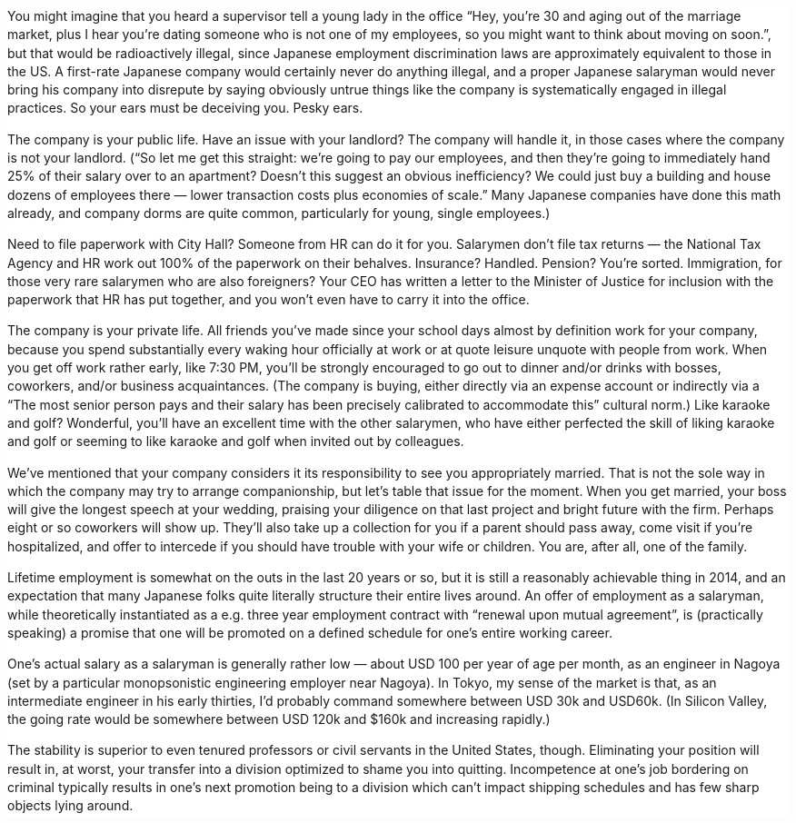 You might imagine that you heard a supervisor tell a young lady in the office “Hey, you’re 30 and aging out of the marriage market, plus I hear you’re dating someone who is not one of my employees, so you might want to think about moving on soon.”, but that would be radioactively illegal, since Japanese employment discrimination laws are approximately equivalent to those in the US. A first-rate Japanese company would certainly never do anything illegal, and a proper Japanese salaryman would never bring his company into disrepute by saying obviously untrue things like the company is systematically engaged in illegal practices. So your ears must be deceiving you. Pesky ears.

The company is your public life. Have an issue with your landlord? The company will handle it, in those cases where the company is not your landlord. (“So let me get this straight: we’re going to pay our employees, and then they’re going to immediately hand 25% of their salary over to an apartment? Doesn’t this suggest an obvious inefficiency? We could just buy a building and house dozens of employees there — lower transaction costs plus economies of scale.” Many Japanese companies have done this math already, and company dorms are quite common, particularly for young, single employees.)

Need to file paperwork with City Hall? Someone from HR can do it for you. Salarymen don’t file tax returns — the National Tax Agency and HR work out 100% of the paperwork on their behalves. Insurance? Handled. Pension? You’re sorted. Immigration, for those very rare salarymen who are also foreigners? Your CEO has written a letter to the Minister of Justice for inclusion with the paperwork that HR has put together, and you won’t even have to carry it into the office.

The company is your private life. All friends you’ve made since your school days almost by definition work for your company, because you spend substantially every waking hour officially at work or at quote leisure unquote with people from work. When you get off work rather early, like 7:30 PM, you’ll be strongly encouraged to go out to dinner and/or drinks with bosses, coworkers, and/or business acquaintances. (The company is buying, either directly via an expense account or indirectly via a “The most senior person pays and their salary has been precisely calibrated to accommodate this” cultural norm.) Like karaoke and golf? Wonderful, you’ll have an excellent time with the other salarymen, who have either perfected the skill of liking karaoke and golf or seeming to like karaoke and golf when invited out by colleagues.

We’ve mentioned that your company considers it its responsibility to see you appropriately married. That is not the sole way in which the company may try to arrange companionship, but let’s table that issue for the moment. When you get married, your boss will give the longest speech at your wedding, praising your diligence on that last project and bright future with the firm. Perhaps eight or so coworkers will show up. They’ll also take up a collection for you if a parent should pass away, come visit if you’re hospitalized, and offer to intercede if you should have trouble with your wife or children. You are, after all, one of the family.

Lifetime employment is somewhat on the outs in the last 20 years or so, but it is still a reasonably achievable thing in 2014, and an expectation that many Japanese folks quite literally structure their entire lives around. An offer of employment as a salaryman, while theoretically instantiated as a e.g. three year employment contract with “renewal upon mutual agreement”, is (practically speaking) a promise that one will be promoted on a defined schedule for one’s entire working career.

One’s actual salary as a salaryman is generally rather low — about USD 100 per year of age per month, as an engineer in Nagoya (set by a particular monopsonistic engineering employer near Nagoya). In Tokyo, my sense of the market is that, as an intermediate engineer in his early thirties, I’d probably command somewhere between USD 30k and USD60k. (In Silicon Valley, the going rate would be somewhere between USD 120k and $160k and increasing rapidly.)

The stability is superior to even tenured professors or civil servants in the United States, though. Eliminating your position will result in, at worst, your transfer into a division optimized to shame you into quitting. Incompetence at one’s job bordering on criminal typically results in one’s next promotion being to a division which can’t impact shipping schedules and has few sharp objects lying around.
